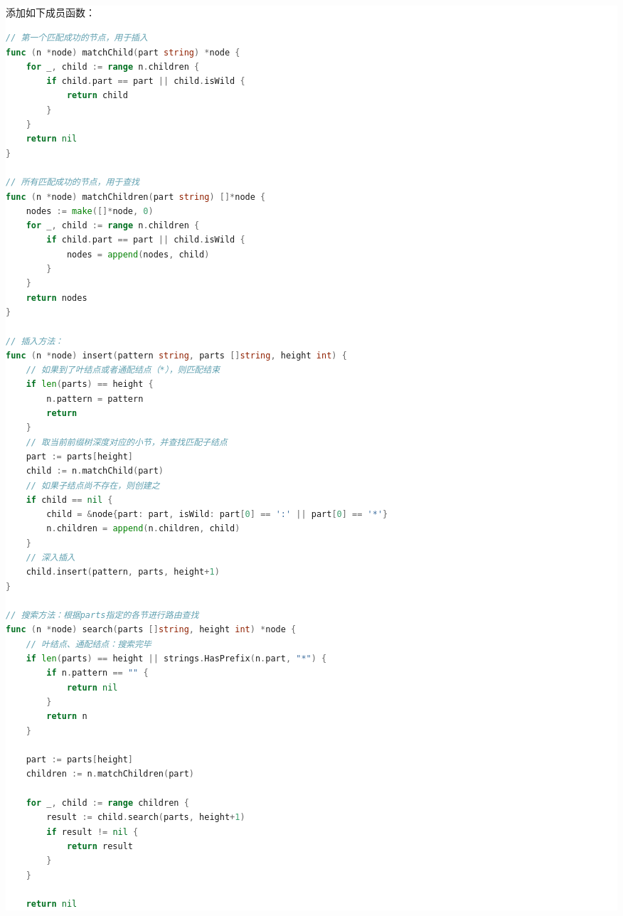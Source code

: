 添加如下成员函数：

```go
// 第一个匹配成功的节点，用于插入
func (n *node) matchChild(part string) *node {
	for _, child := range n.children {
		if child.part == part || child.isWild {
			return child
		}
	}
	return nil
}

// 所有匹配成功的节点，用于查找
func (n *node) matchChildren(part string) []*node {
	nodes := make([]*node, 0)
	for _, child := range n.children {
		if child.part == part || child.isWild {
			nodes = append(nodes, child)
		}
	}
	return nodes
}

// 插入方法：
func (n *node) insert(pattern string, parts []string, height int) {  
	// 如果到了叶结点或者通配结点（*），则匹配结束
	if len(parts) == height {  
		n.pattern = pattern  
		return  
	}  
	// 取当前前缀树深度对应的小节，并查找匹配子结点
	part := parts[height]  
	child := n.matchChild(part)  
	// 如果子结点尚不存在，则创建之
	if child == nil {  
		child = &node{part: part, isWild: part[0] == ':' || part[0] == '*'}  
		n.children = append(n.children, child)  
	}  
	// 深入插入
	child.insert(pattern, parts, height+1)  
}  

// 搜索方法：根据parts指定的各节进行路由查找
func (n *node) search(parts []string, height int) *node {  
	// 叶结点、通配结点：搜索完毕
	if len(parts) == height || strings.HasPrefix(n.part, "*") {  
		if n.pattern == "" {  
			return nil  
		}  
		return n  
	}  
	
	part := parts[height]  
	children := n.matchChildren(part)  
  
	for _, child := range children {  
		result := child.search(parts, height+1)  
		if result != nil {  
			return result  
		}  
	}  
  
	return nil  
```